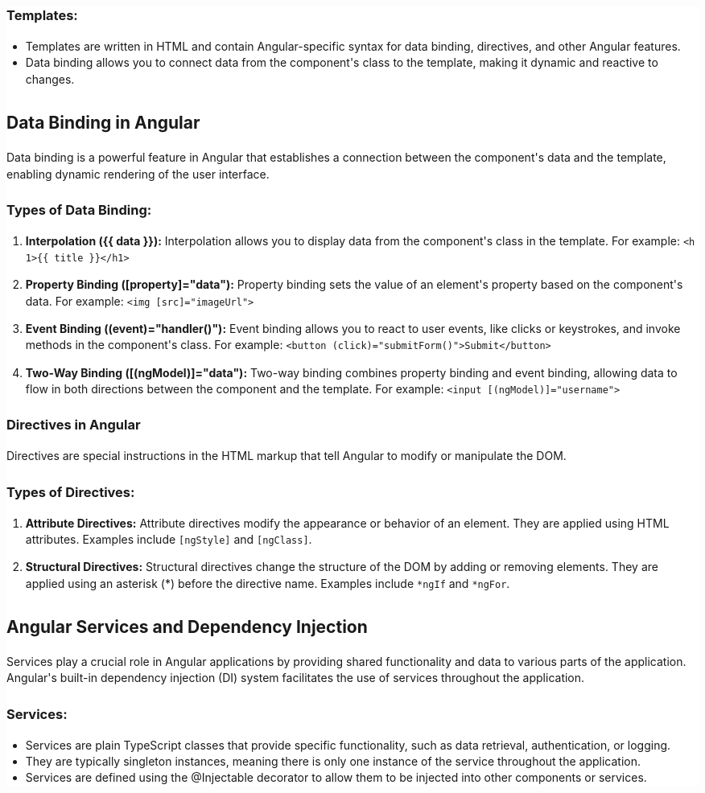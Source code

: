 ### Templates:

- Templates are written in HTML and contain Angular-specific syntax for data binding, directives, and other Angular features.
- Data binding allows you to connect data from the component's class to the template, making it dynamic and reactive to changes.

## Data Binding in Angular

Data binding is a powerful feature in Angular that establishes a connection between the component's data and the template, enabling dynamic rendering of the user interface.

### Types of Data Binding:

1. **Interpolation ({{ data }}):** Interpolation allows you to display data from the component's class in the template. For example: `<h1>{{ title }}</h1>`

2. **Property Binding ([property]="data"):** Property binding sets the value of an element's property based on the component's data. For example: `<img [src]="imageUrl">`

3. **Event Binding ((event)="handler()"):** Event binding allows you to react to user events, like clicks or keystrokes, and invoke methods in the component's class. For example: `<button (click)="submitForm()">Submit</button>`

4. **Two-Way Binding ([(ngModel)]="data"):** Two-way binding combines property binding and event binding, allowing data to flow in both directions between the component and the template. For example: `<input [(ngModel)]="username">`

### Directives in Angular

Directives are special instructions in the HTML markup that tell Angular to modify or manipulate the DOM.

### Types of Directives:

1. **Attribute Directives:** Attribute directives modify the appearance or behavior of an element. They are applied using HTML attributes. Examples include `[ngStyle]` and `[ngClass]`.

2. **Structural Directives:** Structural directives change the structure of the DOM by adding or removing elements. They are applied using an asterisk (*) before the directive name. Examples include `*ngIf` and `*ngFor`.

## Angular Services and Dependency Injection

Services play a crucial role in Angular applications by providing shared functionality and data to various parts of the application. Angular's built-in dependency injection (DI) system facilitates the use of services throughout the application.

### Services:

- Services are plain TypeScript classes that provide specific functionality, such as data retrieval, authentication, or logging.
- They are typically singleton instances, meaning there is only one instance of the service throughout the application.
- Services are defined using the @Injectable decorator to allow them to be injected into other components or services.
